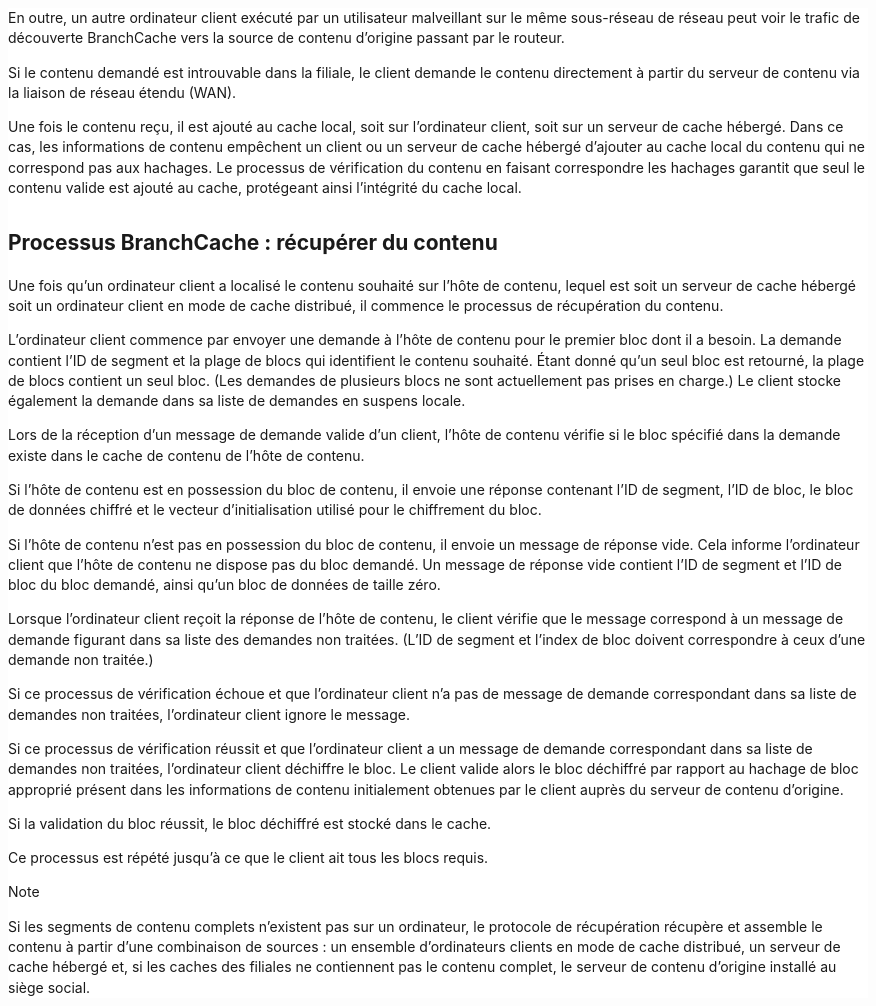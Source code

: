 En outre, un autre ordinateur client exécuté par un utilisateur malveillant sur le même sous-réseau de réseau peut voir le trafic de découverte BranchCache vers la source de contenu d’origine passant par le routeur.

Si le contenu demandé est introuvable dans la filiale, le client demande le contenu directement à partir du serveur de contenu via la liaison de réseau étendu (WAN).

Une fois le contenu reçu, il est ajouté au cache local, soit sur l’ordinateur client, soit sur un serveur de cache hébergé. Dans ce cas, les informations de contenu empêchent un client ou un serveur de cache hébergé d’ajouter au cache local du contenu qui ne correspond pas aux hachages. Le processus de vérification du contenu en faisant correspondre les hachages garantit que seul le contenu valide est ajouté au cache, protégeant ainsi l’intégrité du cache local.

## <a name="branchcache-processes-retrieve-content"></a><a name="BKMK_10"></a>Processus BranchCache : récupérer du contenu

Une fois qu’un ordinateur client a localisé le contenu souhaité sur l’hôte de contenu, lequel est soit un serveur de cache hébergé soit un ordinateur client en mode de cache distribué, il commence le processus de récupération du contenu.

L’ordinateur client commence par envoyer une demande à l’hôte de contenu pour le premier bloc dont il a besoin. La demande contient l’ID de segment et la plage de blocs qui identifient le contenu souhaité. Étant donné qu’un seul bloc est retourné, la plage de blocs contient un seul bloc. (Les demandes de plusieurs blocs ne sont actuellement pas prises en charge.) Le client stocke également la demande dans sa liste de demandes en suspens locale.  

Lors de la réception d’un message de demande valide d’un client, l’hôte de contenu vérifie si le bloc spécifié dans la demande existe dans le cache de contenu de l’hôte de contenu.

Si l’hôte de contenu est en possession du bloc de contenu, il envoie une réponse contenant l’ID de segment, l’ID de bloc, le bloc de données chiffré et le vecteur d’initialisation utilisé pour le chiffrement du bloc.

Si l’hôte de contenu n’est pas en possession du bloc de contenu, il envoie un message de réponse vide. Cela informe l’ordinateur client que l’hôte de contenu ne dispose pas du bloc demandé. Un message de réponse vide contient l’ID de segment et l’ID de bloc du bloc demandé, ainsi qu’un bloc de données de taille zéro.

Lorsque l’ordinateur client reçoit la réponse de l’hôte de contenu, le client vérifie que le message correspond à un message de demande figurant dans sa liste des demandes non traitées. (L’ID de segment et l’index de bloc doivent correspondre à ceux d’une demande non traitée.)

Si ce processus de vérification échoue et que l’ordinateur client n’a pas de message de demande correspondant dans sa liste de demandes non traitées, l’ordinateur client ignore le message.

Si ce processus de vérification réussit et que l’ordinateur client a un message de demande correspondant dans sa liste de demandes non traitées, l’ordinateur client déchiffre le bloc. Le client valide alors le bloc déchiffré par rapport au hachage de bloc approprié présent dans les informations de contenu initialement obtenues par le client auprès du serveur de contenu d’origine.

Si la validation du bloc réussit, le bloc déchiffré est stocké dans le cache.

Ce processus est répété jusqu’à ce que le client ait tous les blocs requis.

> [!NOTE]
> Si les segments de contenu complets n’existent pas sur un ordinateur, le protocole de récupération récupère et assemble le contenu à partir d’une combinaison de sources : un ensemble d’ordinateurs clients en mode de cache distribué, un serveur de cache hébergé et, si les caches des filiales ne contiennent pas le contenu complet, le serveur de contenu d’origine installé au siège social.
